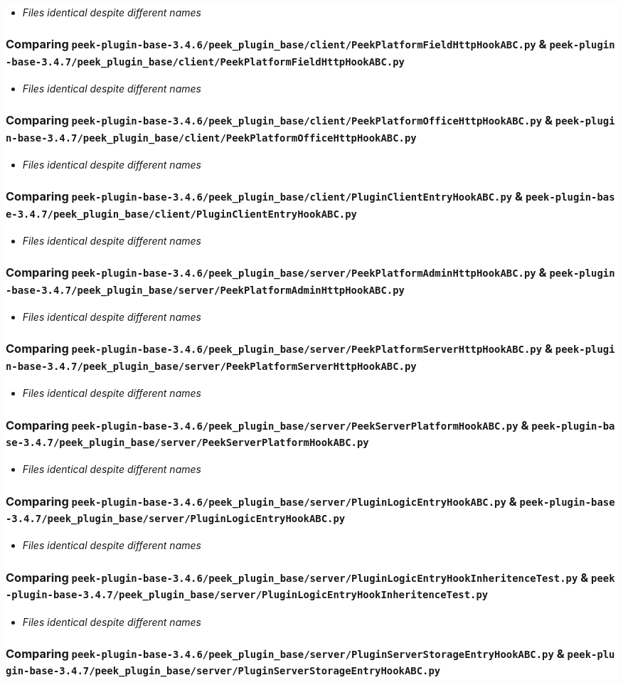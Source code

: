  * *Files identical despite different names*

### Comparing `peek-plugin-base-3.4.6/peek_plugin_base/client/PeekPlatformFieldHttpHookABC.py` & `peek-plugin-base-3.4.7/peek_plugin_base/client/PeekPlatformFieldHttpHookABC.py`

 * *Files identical despite different names*

### Comparing `peek-plugin-base-3.4.6/peek_plugin_base/client/PeekPlatformOfficeHttpHookABC.py` & `peek-plugin-base-3.4.7/peek_plugin_base/client/PeekPlatformOfficeHttpHookABC.py`

 * *Files identical despite different names*

### Comparing `peek-plugin-base-3.4.6/peek_plugin_base/client/PluginClientEntryHookABC.py` & `peek-plugin-base-3.4.7/peek_plugin_base/client/PluginClientEntryHookABC.py`

 * *Files identical despite different names*

### Comparing `peek-plugin-base-3.4.6/peek_plugin_base/server/PeekPlatformAdminHttpHookABC.py` & `peek-plugin-base-3.4.7/peek_plugin_base/server/PeekPlatformAdminHttpHookABC.py`

 * *Files identical despite different names*

### Comparing `peek-plugin-base-3.4.6/peek_plugin_base/server/PeekPlatformServerHttpHookABC.py` & `peek-plugin-base-3.4.7/peek_plugin_base/server/PeekPlatformServerHttpHookABC.py`

 * *Files identical despite different names*

### Comparing `peek-plugin-base-3.4.6/peek_plugin_base/server/PeekServerPlatformHookABC.py` & `peek-plugin-base-3.4.7/peek_plugin_base/server/PeekServerPlatformHookABC.py`

 * *Files identical despite different names*

### Comparing `peek-plugin-base-3.4.6/peek_plugin_base/server/PluginLogicEntryHookABC.py` & `peek-plugin-base-3.4.7/peek_plugin_base/server/PluginLogicEntryHookABC.py`

 * *Files identical despite different names*

### Comparing `peek-plugin-base-3.4.6/peek_plugin_base/server/PluginLogicEntryHookInheritenceTest.py` & `peek-plugin-base-3.4.7/peek_plugin_base/server/PluginLogicEntryHookInheritenceTest.py`

 * *Files identical despite different names*

### Comparing `peek-plugin-base-3.4.6/peek_plugin_base/server/PluginServerStorageEntryHookABC.py` & `peek-plugin-base-3.4.7/peek_plugin_base/server/PluginServerStorageEntryHookABC.py`
